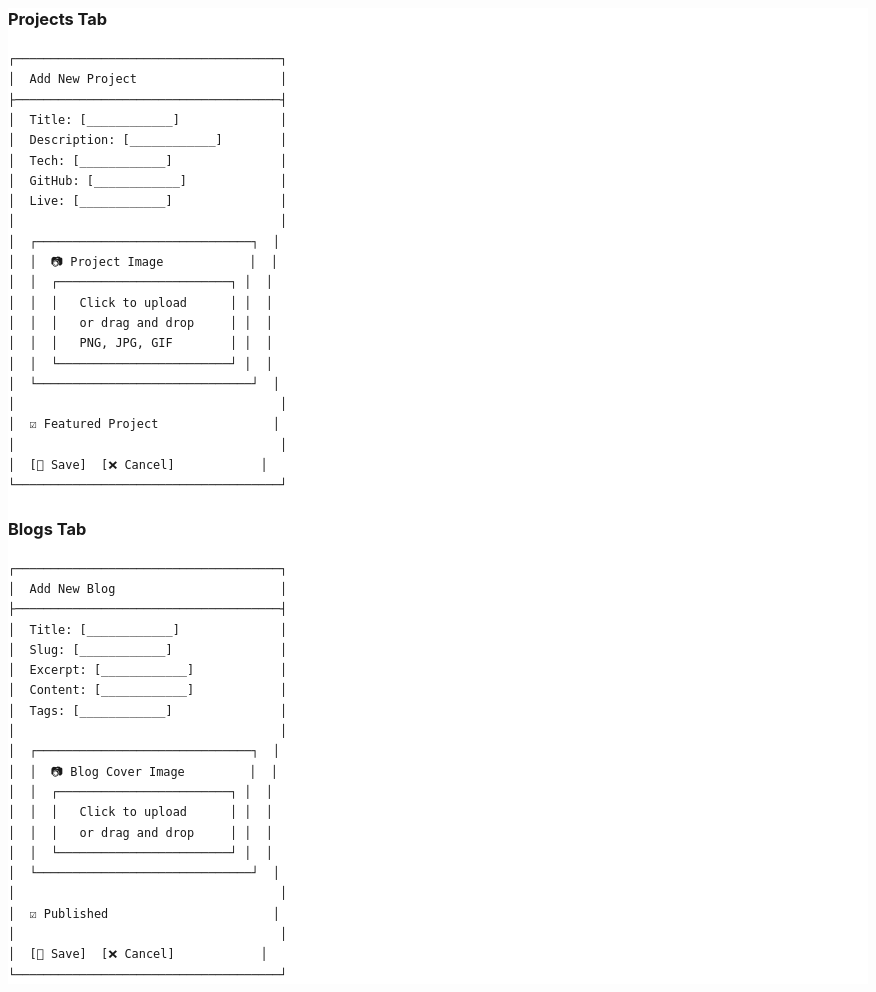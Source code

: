 ### Projects Tab
```
┌─────────────────────────────────────┐
│  Add New Project                    │
├─────────────────────────────────────┤
│  Title: [____________]              │
│  Description: [____________]        │
│  Tech: [____________]               │
│  GitHub: [____________]             │
│  Live: [____________]               │
│                                     │
│  ┌──────────────────────────────┐  │
│  │  📷 Project Image            │  │
│  │  ┌────────────────────────┐ │  │
│  │  │   Click to upload      │ │  │
│  │  │   or drag and drop     │ │  │
│  │  │   PNG, JPG, GIF        │ │  │
│  │  └────────────────────────┘ │  │
│  └──────────────────────────────┘  │
│                                     │
│  ☑ Featured Project                │
│                                     │
│  [💾 Save]  [❌ Cancel]            │
└─────────────────────────────────────┘
```

### Blogs Tab
```
┌─────────────────────────────────────┐
│  Add New Blog                       │
├─────────────────────────────────────┤
│  Title: [____________]              │
│  Slug: [____________]               │
│  Excerpt: [____________]            │
│  Content: [____________]            │
│  Tags: [____________]               │
│                                     │
│  ┌──────────────────────────────┐  │
│  │  📷 Blog Cover Image         │  │
│  │  ┌────────────────────────┐ │  │
│  │  │   Click to upload      │ │  │
│  │  │   or drag and drop     │ │  │
│  │  └────────────────────────┘ │  │
│  └──────────────────────────────┘  │
│                                     │
│  ☑ Published                       │
│                                     │
│  [💾 Save]  [❌ Cancel]            │
└─────────────────────────────────────┘
```
